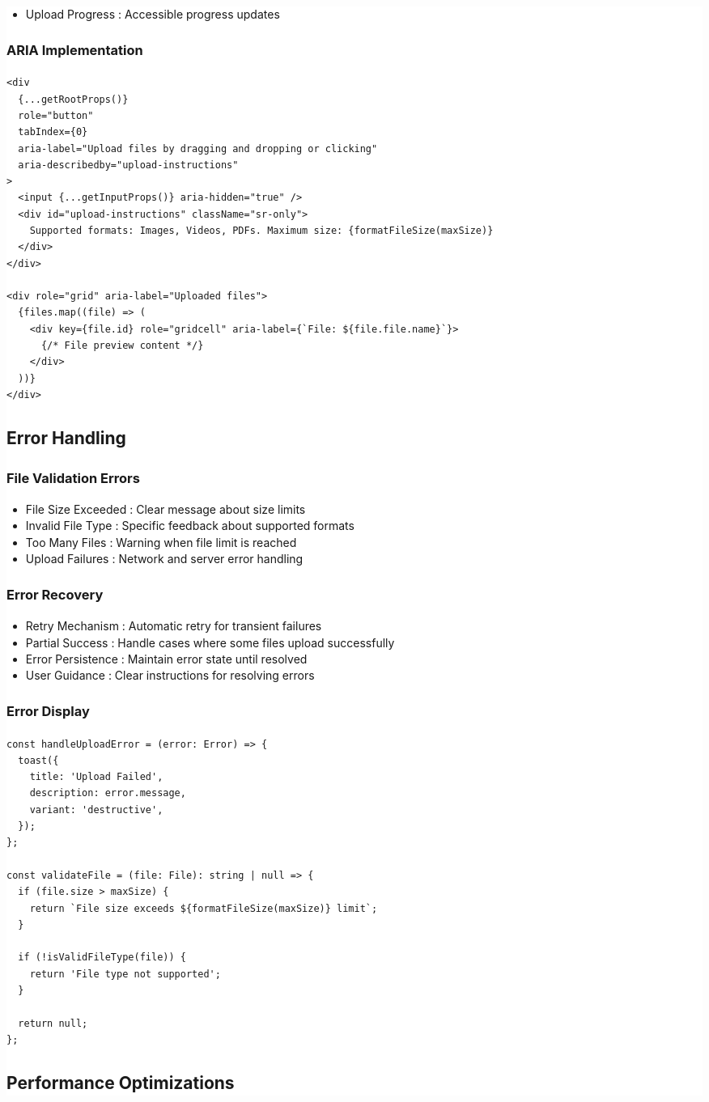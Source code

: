 - Upload Progress : Accessible progress updates

### ARIA Implementation
```tsx
<div
  {...getRootProps()}
  role="button"
  tabIndex={0}
  aria-label="Upload files by dragging and dropping or clicking"
  aria-describedby="upload-instructions"
>
  <input {...getInputProps()} aria-hidden="true" />
  <div id="upload-instructions" className="sr-only">
    Supported formats: Images, Videos, PDFs. Maximum size: {formatFileSize(maxSize)}
  </div>
</div>

<div role="grid" aria-label="Uploaded files">
  {files.map((file) => (
    <div key={file.id} role="gridcell" aria-label={`File: ${file.file.name}`}>
      {/* File preview content */}
    </div>
  ))}
</div>
```
## Error Handling
### File Validation Errors
- File Size Exceeded : Clear message about size limits
- Invalid File Type : Specific feedback about supported formats
- Too Many Files : Warning when file limit is reached
- Upload Failures : Network and server error handling

### Error Recovery
- Retry Mechanism : Automatic retry for transient failures
- Partial Success : Handle cases where some files upload successfully
- Error Persistence : Maintain error state until resolved
- User Guidance : Clear instructions for resolving errors

### Error Display
```tsx
const handleUploadError = (error: Error) => {
  toast({
    title: 'Upload Failed',
    description: error.message,
    variant: 'destructive',
  });
};

const validateFile = (file: File): string | null => {
  if (file.size > maxSize) {
    return `File size exceeds ${formatFileSize(maxSize)} limit`;
  }
  
  if (!isValidFileType(file)) {
    return 'File type not supported';
  }
  
  return null;
};
```
## Performance Optimizations